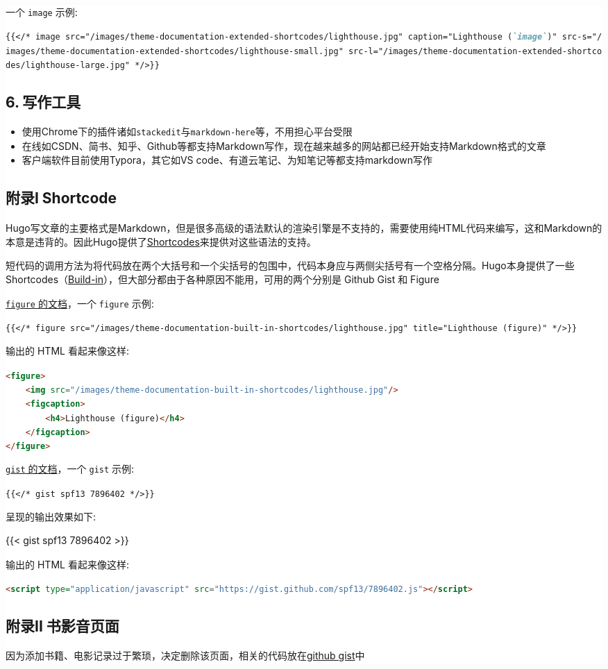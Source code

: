 一个 `image` 示例:

```markdown
{{</* image src="/images/theme-documentation-extended-shortcodes/lighthouse.jpg" caption="Lighthouse (`image`)" src-s="/images/theme-documentation-extended-shortcodes/lighthouse-small.jpg" src-l="/images/theme-documentation-extended-shortcodes/lighthouse-large.jpg" */>}}
```

## 6. 写作工具

+ 使用Chrome下的插件诸如`stackedit`与`markdown-here`等，不用担心平台受限 
+ 在线如CSDN、简书、知乎、Github等都支持Markdown写作，现在越来越多的网站都已经开始支持Markdown格式的文章
+ 客户端软件目前使用Typora，其它如VS code、有道云笔记、为知笔记等都支持markdown写作   

## 附录I Shortcode  

Hugo写文章的主要格式是Markdown，但是很多高级的语法默认的渲染引擎是不支持的，需要使用纯HTML代码来编写，这和Markdown的本意是违背的。因此Hugo提供了[Shortcodes](https://gohugo.io/templates/shortcode-templates/)来提供对这些语法的支持。

短代码的调用方法为将代码放在两个大括号和一个尖括号的包围中，代码本身应与两侧尖括号有一个空格分隔。Hugo本身提供了一些Shortcodes（[Build-in](https://gohugo.io/content-management/shortcodes/)），但大部分都由于各种原因不能用，可用的两个分别是 Github Gist 和 Figure

[`figure` 的文档](https://gohugo.io/content-management/shortcodes/#figure)，一个 `figure` 示例:

```markdown
{{</* figure src="/images/theme-documentation-built-in-shortcodes/lighthouse.jpg" title="Lighthouse (figure)" */>}}
```

输出的 HTML 看起来像这样:

```html
<figure>
    <img src="/images/theme-documentation-built-in-shortcodes/lighthouse.jpg"/>
    <figcaption>
        <h4>Lighthouse (figure)</h4>
    </figcaption>
</figure>
```

[`gist` 的文档](https://gohugo.io/content-management/shortcodes/#gist)，一个 `gist` 示例:

```markdown
{{</* gist spf13 7896402 */>}}
```

呈现的输出效果如下:

{{< gist spf13 7896402 >}}

输出的 HTML 看起来像这样:

```html
<script type="application/javascript" src="https://gist.github.com/spf13/7896402.js"></script>
```

## 附录II 书影音页面

因为添加书籍、电影记录过于繁琐，决定删除该页面，相关的代码放在[github gist](https://gist.github.com/shuzang/c067f021518224252f4ea3b84748170f)中
